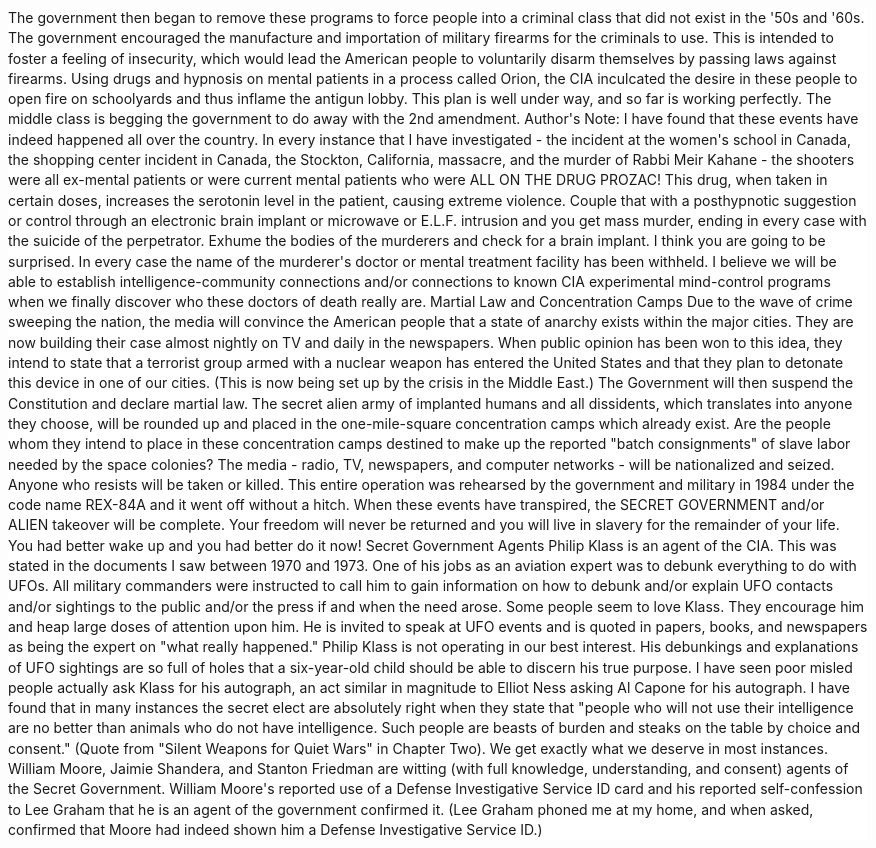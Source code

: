 The government then began to remove these programs to force people into a criminal class that did not exist in the '50s and '60s. The government encouraged the manufacture and importation of military firearms for the criminals to use. This is intended to foster a feeling of insecurity, which would lead the American people to voluntarily disarm themselves by passing laws against firearms. Using drugs and hypnosis on mental patients in a process called Orion, the CIA inculcated the desire in these people to open fire on schoolyards and thus inflame the antigun lobby.
This plan is well under way, and so far is working perfectly.
The middle class is begging the government to do away with the 2nd amendment. Author's Note: I have found that these events have indeed happened all over the country. In every instance that I have investigated - the incident at the women's school in Canada, the shopping center incident in Canada, the Stockton, California, massacre, and the murder of Rabbi Meir Kahane - the shooters were all ex-mental patients or were current mental patients who were ALL ON THE DRUG PROZAC!
This drug, when taken in certain doses, increases the serotonin level in the patient, causing extreme violence. Couple that with a posthypnotic suggestion or control through an electronic brain implant or microwave or E.L.F. intrusion and you get mass murder, ending in every case with the suicide of the perpetrator.
Exhume the bodies of the murderers and check for a brain implant. I think you are going to be surprised. In every case the name of the murderer's doctor or mental treatment facility has been withheld.
I believe we will be able to establish intelligence-community connections and/or connections to known CIA experimental mind-control programs when we finally discover who these doctors of death really are.
Martial Law and Concentration Camps
Due to the wave of crime sweeping the nation, the media will convince the American people that a state of anarchy exists within the major cities.
They are now building their case almost nightly on TV and daily in the newspapers. When public opinion has been won to this idea, they intend to state that a terrorist group armed with a nuclear weapon has entered the United States and that they plan to detonate this device in one of our cities. (This is now being set up by the crisis in the Middle East.)
The Government will then suspend the Constitution and declare martial law.
The secret alien army of implanted humans and all dissidents, which translates into anyone they choose, will be rounded up and placed in the one-mile-square concentration camps which already exist. Are the people whom they intend to place in these concentration camps destined to make up the reported "batch consignments" of slave labor needed by the space colonies? The media - radio, TV, newspapers, and computer networks - will be nationalized and seized. Anyone who resists will be taken or killed. This entire operation was rehearsed by the government and military in 1984 under the code name REX-84A and it went off without a hitch. When these events have transpired, the SECRET GOVERNMENT and/or ALIEN takeover will be complete.
Your freedom will never be returned and you will live in slavery for the remainder of your life. You had better wake up and you had better do it now!
Secret Government Agents
Philip Klass is an agent of the CIA.
This was stated in the documents I saw between 1970 and 1973. One of his jobs as an aviation expert was to debunk everything to do with UFOs. All military commanders were instructed to call him to gain information on how to debunk and/or explain UFO contacts and/or sightings to the public and/or the press if and when the need arose. Some people seem to love Klass.
They encourage him and heap large doses of attention upon him. He is invited to speak at UFO events and is quoted in papers, books, and newspapers as being the expert on "what really happened." Philip Klass is not operating in our best interest. His debunkings and explanations of UFO sightings are so full of holes that a six-year-old child should be able to discern his true purpose. I have seen poor misled people actually ask Klass for his autograph, an act similar in magnitude to Elliot Ness asking Al Capone for his autograph.
I have found that in many instances the secret elect are absolutely right when they state that "people who will not use their intelligence are no better than animals who do not have intelligence. Such people are beasts of burden and steaks on the table by choice and consent." (Quote from "Silent Weapons for Quiet Wars" in Chapter Two). We get exactly what we deserve in most instances. William Moore, Jaimie Shandera, and Stanton Friedman are witting (with full knowledge, understanding, and consent) agents of the Secret Government. William Moore's reported use of a Defense Investigative Service ID card and his reported self-confession to Lee Graham that he is an agent of the government confirmed it. (Lee Graham phoned me at my home, and when asked, confirmed that Moore had indeed shown him a Defense Investigative Service ID.)